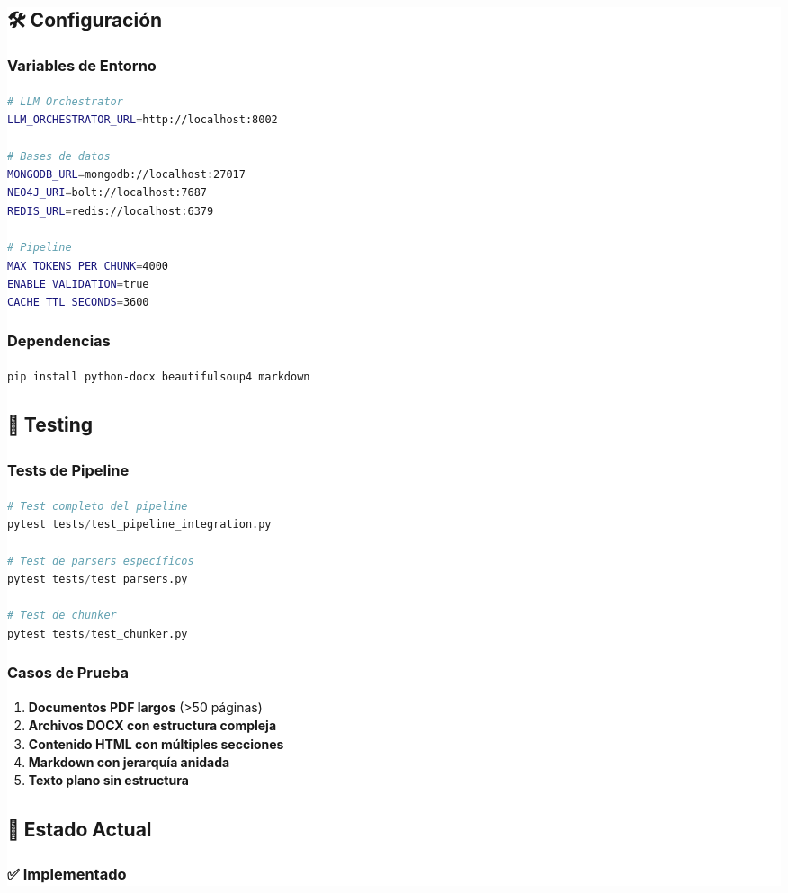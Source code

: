 ## 🛠️ Configuración

### Variables de Entorno

```bash
# LLM Orchestrator
LLM_ORCHESTRATOR_URL=http://localhost:8002

# Bases de datos
MONGODB_URL=mongodb://localhost:27017
NEO4J_URI=bolt://localhost:7687
REDIS_URL=redis://localhost:6379

# Pipeline
MAX_TOKENS_PER_CHUNK=4000
ENABLE_VALIDATION=true
CACHE_TTL_SECONDS=3600
```

### Dependencias

```bash
pip install python-docx beautifulsoup4 markdown
```

## 🧪 Testing

### Tests de Pipeline

```python
# Test completo del pipeline
pytest tests/test_pipeline_integration.py

# Test de parsers específicos
pytest tests/test_parsers.py

# Test de chunker
pytest tests/test_chunker.py
```

### Casos de Prueba

1. **Documentos PDF largos** (>50 páginas)
2. **Archivos DOCX con estructura compleja**
3. **Contenido HTML con múltiples secciones**
4. **Markdown con jerarquía anidada**
5. **Texto plano sin estructura**

## 🚦 Estado Actual

### ✅ Implementado
